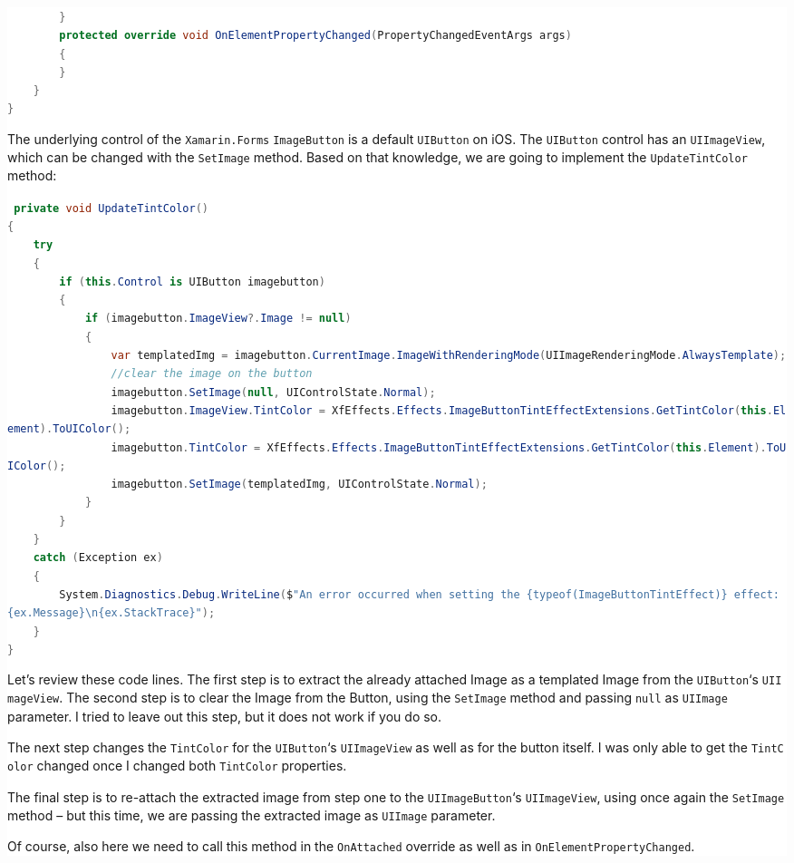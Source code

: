 ``` csharp
        }
        protected override void OnElementPropertyChanged(PropertyChangedEventArgs args)
        {
        }
    }
}
```
 
The underlying control of the `Xamarin.Forms` `ImageButton` is a default `UIButton` on iOS. The `UIButton` control has an `UIImageView`, which can be changed with the `SetImage` method. Based on that knowledge, we are going to implement the `UpdateTintColor` method:

``` csharp
 private void UpdateTintColor()
{
    try
    {
        if (this.Control is UIButton imagebutton)
        {
            if (imagebutton.ImageView?.Image != null)
            {
                var templatedImg = imagebutton.CurrentImage.ImageWithRenderingMode(UIImageRenderingMode.AlwaysTemplate);
                //clear the image on the button
                imagebutton.SetImage(null, UIControlState.Normal);
                imagebutton.ImageView.TintColor = XfEffects.Effects.ImageButtonTintEffectExtensions.GetTintColor(this.Element).ToUIColor();
                imagebutton.TintColor = XfEffects.Effects.ImageButtonTintEffectExtensions.GetTintColor(this.Element).ToUIColor();
                imagebutton.SetImage(templatedImg, UIControlState.Normal);
            }
        }
    }
    catch (Exception ex)
    {
        System.Diagnostics.Debug.WriteLine($"An error occurred when setting the {typeof(ImageButtonTintEffect)} effect: {ex.Message}\n{ex.StackTrace}");
    }
}
```
 
Let’s review these code lines. The first step is to extract the already attached Image as a templated Image from the `UIButton`‘s `UIImageView`. The second step is to clear the Image from the Button, using the `SetImage` method and passing `null` as `UIImage` parameter. I tried to leave out this step, but it does not work if you do so.

The next step changes the `TintColor` for the `UIButton`‘s `UIImageView` as well as for the button itself. I was only able to get the `TintColor` changed once I changed both `TintColor` properties.

The final step is to re-attach the extracted image from step one to the `UIImageButton`‘s `UIImageView`, using once again the `SetImage` method – but this time, we are passing the extracted image as `UIImage` parameter.

Of course, also here we need to call this method in the `OnAttached` override as well as in `OnElementPropertyChanged`.
